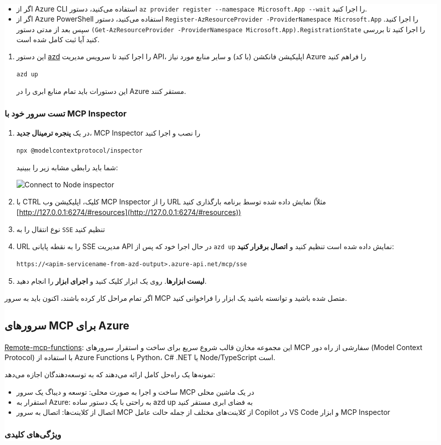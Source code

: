    - اگر از Azure CLI استفاده می‌کنید، دستور `az provider register --namespace Microsoft.App --wait` را اجرا کنید.
   - اگر از Azure PowerShell استفاده می‌کنید، دستور `Register-AzResourceProvider -ProviderNamespace Microsoft.App` را اجرا کنید. سپس بعد از مدتی دستور `(Get-AzResourceProvider -ProviderNamespace Microsoft.App).RegistrationState` را اجرا کنید تا بررسی کنید آیا ثبت کامل شده است.

1. این دستور [azd](https://aka.ms/azd) را اجرا کنید تا سرویس مدیریت API، اپلیکیشن فانکشن (با کد) و سایر منابع مورد نیاز Azure را فراهم کنید

    ```shell
    azd up
    ```

    این دستورات باید تمام منابع ابری را در Azure مستقر کنند.

### تست سرور خود با MCP Inspector

1. در یک **پنجره ترمینال جدید**، MCP Inspector را نصب و اجرا کنید

    ```shell
    npx @modelcontextprotocol/inspector
    ```

    شما باید رابطی مشابه زیر را ببینید:

    ![Connect to Node inspector](../../../translated_images/connect.141db0b2bd05f096fb1dd91273771fd8b2469d6507656c3b0c9df4b3c5473929.fa.png)

1. با CTRL کلیک، اپلیکیشن وب MCP Inspector را از URL نمایش داده شده توسط برنامه بارگذاری کنید (مثلاً [http://127.0.0.1:6274/#resources](http://127.0.0.1:6274/#resources))
1. نوع انتقال را به `SSE` تنظیم کنید
1. URL را به نقطه پایانی SSE مدیریت API در حال اجرا خود که پس از `azd up` نمایش داده شده است تنظیم کنید و **اتصال برقرار کنید**:

    ```shell
    https://<apim-servicename-from-azd-output>.azure-api.net/mcp/sse
    ```

1. **لیست ابزارها**. روی یک ابزار کلیک کنید و **اجرای ابزار** را انجام دهید.

اگر تمام مراحل کار کرده باشند، اکنون باید به سرور MCP متصل شده باشید و توانسته باشید یک ابزار را فراخوانی کنید.

## سرورهای MCP برای Azure

[Remote-mcp-functions](https://github.com/Azure-Samples/remote-mcp-functions-dotnet): این مجموعه مخازن قالب شروع سریع برای ساخت و استقرار سرورهای MCP سفارشی از راه دور (Model Context Protocol) با استفاده از Azure Functions با Python، C# .NET یا Node/TypeScript است.

نمونه‌ها یک راه‌حل کامل ارائه می‌دهند که به توسعه‌دهندگان اجازه می‌دهد:

- ساخت و اجرا به صورت محلی: توسعه و دیباگ یک سرور MCP در یک ماشین محلی
- استقرار به Azure: به راحتی با یک دستور ساده azd up به فضای ابری مستقر کنید
- اتصال از کلاینت‌ها: اتصال به سرور MCP از کلاینت‌های مختلف از جمله حالت عامل Copilot در VS Code و ابزار MCP Inspector

### ویژگی‌های کلیدی
